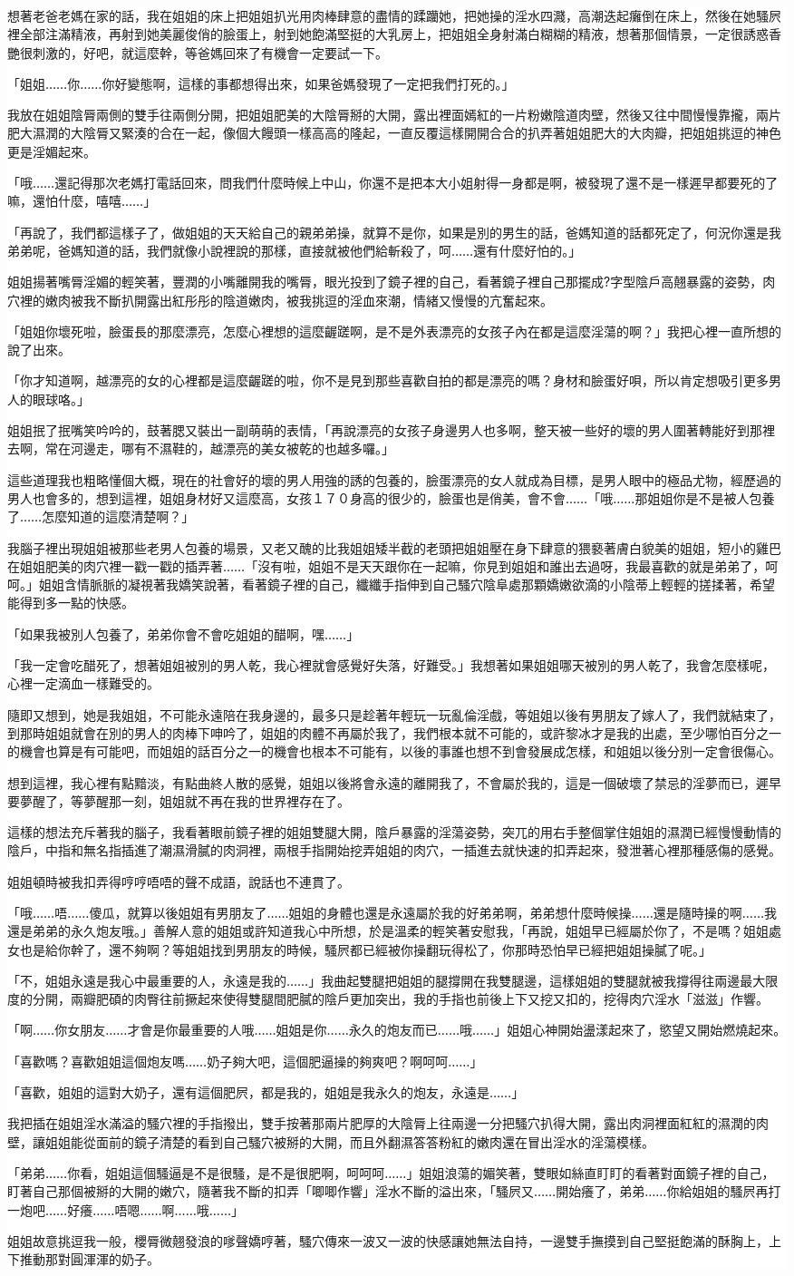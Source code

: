 想著老爸老媽在家的話，我在姐姐的床上把姐姐扒光用肉棒肆意的盡情的蹂躪她，把她操的淫水四濺，高潮迭起癱倒在床上，然後在她騷屄裡全部注滿精液，再射到她美麗俊俏的臉蛋上，射到她飽滿堅挺的大乳房上，把姐姐全身射滿白糊糊的精液，想著那個情景，一定很誘惑香艷很刺激的，好吧，就這麼幹，等爸媽回來了有機會一定要試一下。

「姐姐……你……你好變態啊，這樣的事都想得出來，如果爸媽發現了一定把我們打死的。」

我放在姐姐陰脣兩側的雙手往兩側分開，把姐姐肥美的大陰脣掰的大開，露出裡面嫣紅的一片粉嫩陰道肉壁，然後又往中間慢慢靠攏，兩片肥大濕潤的大陰脣又緊湊的合在一起，像個大饅頭一樣高高的隆起，一直反覆這樣開開合合的扒弄著姐姐肥大的大肉瓣，把姐姐挑逗的神色更是淫媚起來。

「哦……還記得那次老媽打電話回來，問我們什麼時候上中山，你還不是把本大小姐射得一身都是啊，被發現了還不是一樣遲早都要死的了嘛，還怕什麼，嘻嘻……」

「再說了，我們都這樣子了，做姐姐的天天給自己的親弟弟操，就算不是你，如果是別的男生的話，爸媽知道的話都死定了，何況你還是我弟弟呢，爸媽知道的話，我們就像小說裡說的那樣，直接就被他們給斬殺了，呵……還有什麼好怕的。」

姐姐揚著嘴脣淫媚的輕笑著，豐潤的小嘴離開我的嘴脣，眼光投到了鏡子裡的自己，看著鏡子裡自己那擺成?字型陰戶高翹暴露的姿勢，肉穴裡的嫩肉被我不斷扒開露出紅彤彤的陰道嫩肉，被我挑逗的淫血來潮，情緒又慢慢的亢奮起來。

「姐姐你壞死啦，臉蛋長的那麼漂亮，怎麼心裡想的這麼齷蹉啊，是不是外表漂亮的女孩子內在都是這麼淫蕩的啊？」我把心裡一直所想的說了出來。

「你才知道啊，越漂亮的女的心裡都是這麼齷蹉的啦，你不是見到那些喜歡自拍的都是漂亮的嗎？身材和臉蛋好唄，所以肯定想吸引更多男人的眼球咯。」

姐姐抿了抿嘴笑吟吟的，鼓著腮又裝出一副萌萌的表情，「再說漂亮的女孩子身邊男人也多啊，整天被一些好的壞的男人圍著轉能好到那裡去啊，常在河邊走，哪有不濕鞋的，越漂亮的美女被乾的也越多囉。」

這些道理我也粗略懂個大概，現在的社會好的壞的男人用強的誘的包養的，臉蛋漂亮的女人就成為目標，是男人眼中的極品尤物，經歷過的男人也會多的，想到這裡，姐姐身材好又這麼高，女孩１７０身高的很少的，臉蛋也是俏美，會不會……「哦……那姐姐你是不是被人包養了……怎麼知道的這麼清楚啊？」

我腦子裡出現姐姐被那些老男人包養的場景，又老又醜的比我姐姐矮半截的老頭把姐姐壓在身下肆意的猥褻著膚白貌美的姐姐，短小的雞巴在姐姐肥美的肉穴裡一戳一戳的插弄著……「沒有啦，姐姐不是天天跟你在一起嘛，你見到姐姐和誰出去過呀，我最喜歡的就是弟弟了，呵呵。」姐姐含情脈脈的凝視著我嬌笑說著，看著鏡子裡的自己，纖纖手指伸到自己騷穴陰阜處那顆嬌嫩欲滴的小陰蒂上輕輕的搓揉著，希望能得到多一點的快感。

「如果我被別人包養了，弟弟你會不會吃姐姐的醋啊，嘿……」

「我一定會吃醋死了，想著姐姐被別的男人乾，我心裡就會感覺好失落，好難受。」我想著如果姐姐哪天被別的男人乾了，我會怎麼樣呢，心裡一定滴血一樣難受的。

隨即又想到，她是我姐姐，不可能永遠陪在我身邊的，最多只是趁著年輕玩一玩亂倫淫戲，等姐姐以後有男朋友了嫁人了，我們就結束了，到那時姐姐就會在別的男人的肉棒下呻吟了，姐姐的肉體不再屬於我了，我們根本就不可能的，或許黎冰才是我的出處，至少哪怕百分之一的機會也算是有可能吧，而姐姐的話百分之一的機會也根本不可能有，以後的事誰也想不到會發展成怎樣，和姐姐以後分別一定會很傷心。

想到這裡，我心裡有點黯淡，有點曲終人散的感覺，姐姐以後將會永遠的離開我了，不會屬於我的，這是一個破壞了禁忌的淫夢而已，遲早要夢醒了，等夢醒那一刻，姐姐就不再在我的世界裡存在了。

這樣的想法充斥著我的腦子，我看著眼前鏡子裡的姐姐雙腿大開，陰戶暴露的淫蕩姿勢，突兀的用右手整個掌住姐姐的濕潤已經慢慢動情的陰戶，中指和無名指插進了潮濕滑膩的肉洞裡，兩根手指開始挖弄姐姐的肉穴，一插進去就快速的扣弄起來，發泄著心裡那種感傷的感覺。

姐姐頓時被我扣弄得哼哼唔唔的聲不成語，說話也不連貫了。

「哦……唔……傻瓜，就算以後姐姐有男朋友了……姐姐的身體也還是永遠屬於我的好弟弟啊，弟弟想什麼時候操……還是隨時操的啊……我還是弟弟的永久炮友哦。」善解人意的姐姐或許知道我心中所想，於是溫柔的輕笑著安慰我，「再說，姐姐早已經屬於你了，不是嗎？姐姐處女也是給你幹了，還不夠啊？等姐姐找到男朋友的時候，騷屄都已經被你操翻玩得松了，你那時恐怕早已經把姐姐操膩了呢。」

「不，姐姐永遠是我心中最重要的人，永遠是我的……」我曲起雙腿把姐姐的腿撐開在我雙腿邊，這樣姐姐的雙腿就被我撐得往兩邊最大限度的分開，兩瓣肥碩的肉臀往前撅起來使得雙腿間肥膩的陰戶更加突出，我的手指也前後上下又挖又扣的，挖得肉穴淫水「滋滋」作響。

「啊……你女朋友……才會是你最重要的人哦……姐姐是你……永久的炮友而已……哦……」姐姐心神開始盪漾起來了，慾望又開始燃燒起來。

「喜歡嗎？喜歡姐姐這個炮友嗎……奶子夠大吧，這個肥逼操的夠爽吧？啊呵呵……」

「喜歡，姐姐的這對大奶子，還有這個肥屄，都是我的，姐姐是我永久的炮友，永遠是……」

我把插在姐姐淫水滿溢的騷穴裡的手指撥出，雙手按著那兩片肥厚的大陰脣上往兩邊一分把騷穴扒得大開，露出肉洞裡面紅紅的濕潤的肉壁，讓姐姐能從面前的鏡子清楚的看到自己騷穴被掰的大開，而且外翻濕答答粉紅的嫩肉還在冒出淫水的淫蕩模樣。

「弟弟……你看，姐姐這個騷逼是不是很騷，是不是很肥啊，呵呵呵……」姐姐浪蕩的媚笑著，雙眼如絲直盯盯的看著對面鏡子裡的自己，盯著自己那個被掰的大開的嫩穴，隨著我不斷的扣弄「唧唧作響」淫水不斷的溢出來，「騷屄又……開始癢了，弟弟……你給姐姐的騷屄再打一炮吧……好癢……唔嗯……啊……哦……」

姐姐故意挑逗我一般，櫻脣微翹發浪的嗲聲嬌哼著，騷穴傳來一波又一波的快感讓她無法自持，一邊雙手撫摸到自己堅挺飽滿的酥胸上，上下推動那對圓渾渾的奶子。
